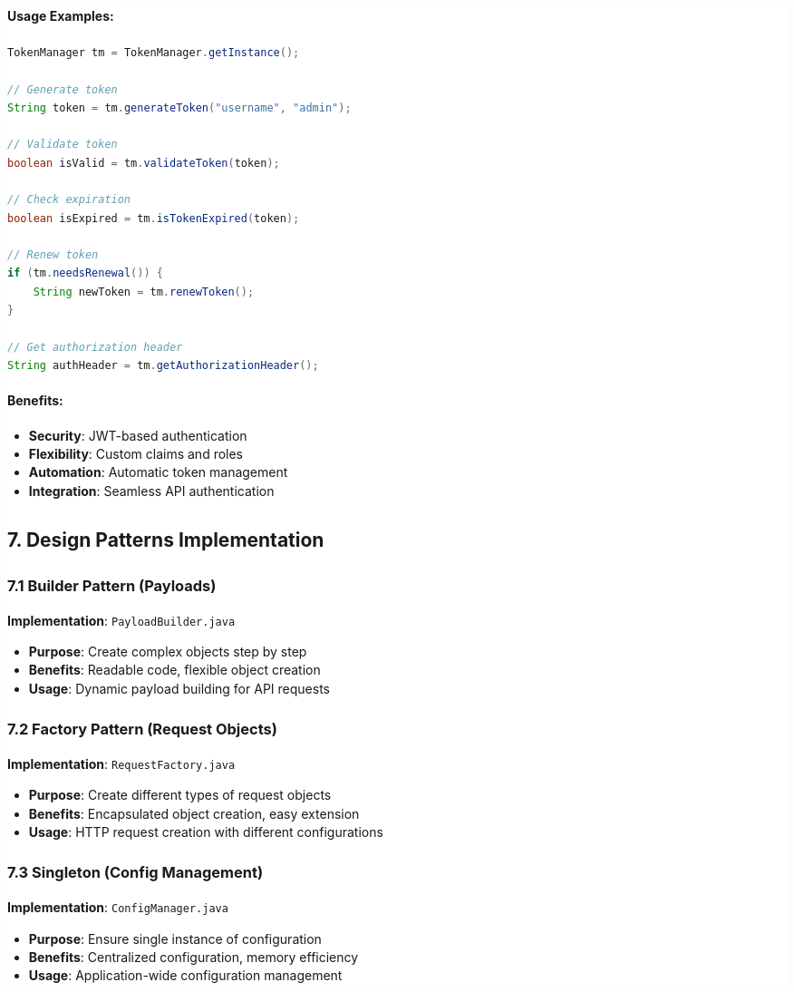 #### Usage Examples:

```java
TokenManager tm = TokenManager.getInstance();

// Generate token
String token = tm.generateToken("username", "admin");

// Validate token
boolean isValid = tm.validateToken(token);

// Check expiration
boolean isExpired = tm.isTokenExpired(token);

// Renew token
if (tm.needsRenewal()) {
    String newToken = tm.renewToken();
}

// Get authorization header
String authHeader = tm.getAuthorizationHeader();
```

#### Benefits:
- **Security**: JWT-based authentication
- **Flexibility**: Custom claims and roles
- **Automation**: Automatic token management
- **Integration**: Seamless API authentication

## 7. Design Patterns Implementation

### 7.1 Builder Pattern (Payloads)

**Implementation**: `PayloadBuilder.java`

- **Purpose**: Create complex objects step by step
- **Benefits**: Readable code, flexible object creation
- **Usage**: Dynamic payload building for API requests

### 7.2 Factory Pattern (Request Objects)

**Implementation**: `RequestFactory.java`

- **Purpose**: Create different types of request objects
- **Benefits**: Encapsulated object creation, easy extension
- **Usage**: HTTP request creation with different configurations

### 7.3 Singleton (Config Management)

**Implementation**: `ConfigManager.java`

- **Purpose**: Ensure single instance of configuration
- **Benefits**: Centralized configuration, memory efficiency
- **Usage**: Application-wide configuration management
